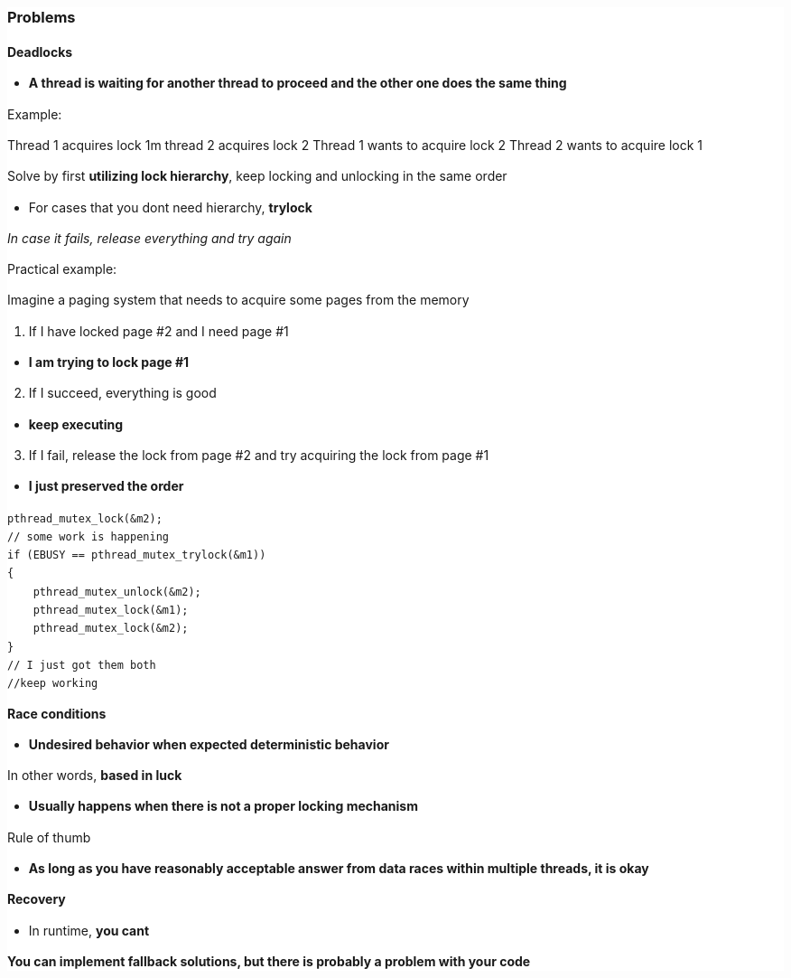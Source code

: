 ### __Problems__

__Deadlocks__

* __A thread is waiting for another thread to proceed and the other one does the same thing__

Example:

Thread 1 acquires lock 1m thread 2 acquires lock 2
Thread 1 wants to acquire lock 2
Thread 2 wants to acquire lock 1

Solve by first __utilizing lock hierarchy__, keep locking and unlocking in the same order
* For cases that you dont need hierarchy, __trylock__

_In case it fails, release everything and try again_

Practical example:

Imagine a paging system that needs to acquire some pages from the memory

1) If I have locked page #2 and I need page #1
* __I am trying to lock page #1__
2) If I succeed, everything is good
* __keep executing__
3) If I fail, release the lock from page #2 and try acquiring the lock from page #1
* __I just preserved the order__

```
pthread_mutex_lock(&m2);
// some work is happening
if (EBUSY == pthread_mutex_trylock(&m1))
{
    pthread_mutex_unlock(&m2);
    pthread_mutex_lock(&m1);
    pthread_mutex_lock(&m2);
}
// I just got them both
//keep working
```

__Race conditions__

* __Undesired behavior when expected deterministic behavior__

In other words, __based in luck__

* __Usually happens when there is not a proper locking mechanism__

Rule of thumb

* __As long as you have reasonably acceptable answer from data races within multiple threads, it is okay__

__Recovery__

* In runtime, __you cant__

__You can implement fallback solutions, but there is probably a problem with your code__
